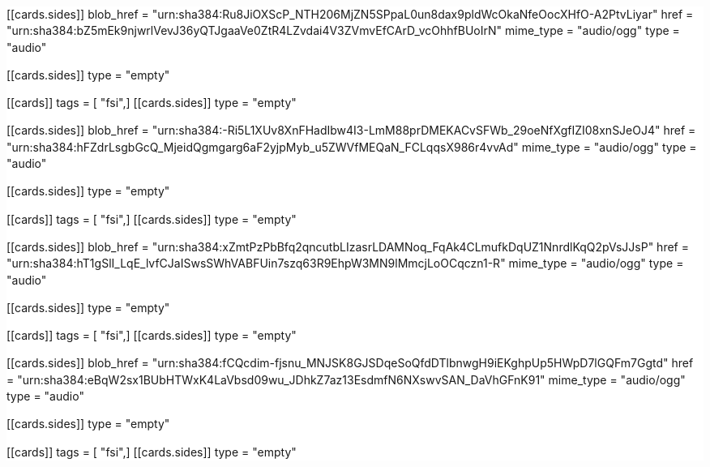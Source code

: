 [[cards.sides]]
blob_href = "urn:sha384:Ru8JiOXScP_NTH206MjZN5SPpaL0un8dax9pldWcOkaNfeOocXHfO-A2PtvLiyar"
href = "urn:sha384:bZ5mEk9njwrlVevJ36yQTJgaaVe0ZtR4LZvdai4V3ZVmvEfCArD_vcOhhfBUoIrN"
mime_type = "audio/ogg"
type = "audio"

[[cards.sides]]
type = "empty"


[[cards]]
tags = [ "fsi",]
[[cards.sides]]
type = "empty"

[[cards.sides]]
blob_href = "urn:sha384:-Ri5L1XUv8XnFHadIbw4I3-LmM88prDMEKACvSFWb_29oeNfXgfIZI08xnSJeOJ4"
href = "urn:sha384:hFZdrLsgbGcQ_MjeidQgmgarg6aF2yjpMyb_u5ZWVfMEQaN_FCLqqsX986r4vvAd"
mime_type = "audio/ogg"
type = "audio"

[[cards.sides]]
type = "empty"


[[cards]]
tags = [ "fsi",]
[[cards.sides]]
type = "empty"

[[cards.sides]]
blob_href = "urn:sha384:xZmtPzPbBfq2qncutbLIzasrLDAMNoq_FqAk4CLmufkDqUZ1NnrdlKqQ2pVsJJsP"
href = "urn:sha384:hT1gSlI_LqE_lvfCJaISwsSWhVABFUin7szq63R9EhpW3MN9lMmcjLoOCqczn1-R"
mime_type = "audio/ogg"
type = "audio"

[[cards.sides]]
type = "empty"


[[cards]]
tags = [ "fsi",]
[[cards.sides]]
type = "empty"

[[cards.sides]]
blob_href = "urn:sha384:fCQcdim-fjsnu_MNJSK8GJSDqeSoQfdDTlbnwgH9iEKghpUp5HWpD7lGQFm7Ggtd"
href = "urn:sha384:eBqW2sx1BUbHTWxK4LaVbsd09wu_JDhkZ7az13EsdmfN6NXswvSAN_DaVhGFnK91"
mime_type = "audio/ogg"
type = "audio"

[[cards.sides]]
type = "empty"


[[cards]]
tags = [ "fsi",]
[[cards.sides]]
type = "empty"
